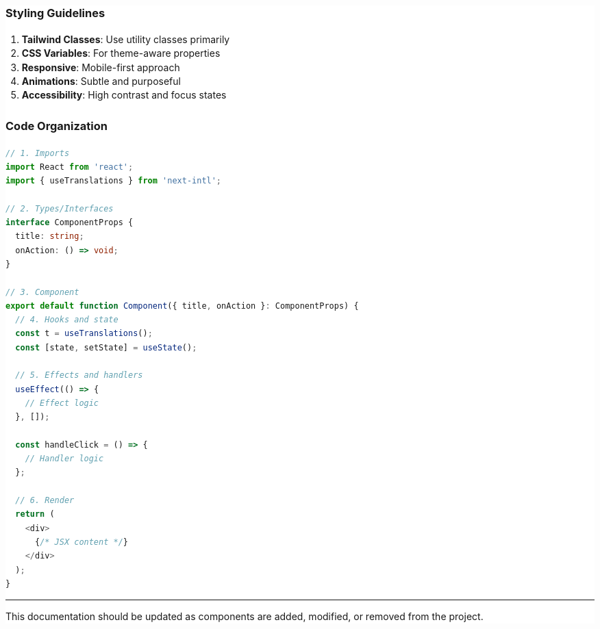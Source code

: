 ### Styling Guidelines

1. **Tailwind Classes**: Use utility classes primarily
2. **CSS Variables**: For theme-aware properties
3. **Responsive**: Mobile-first approach
4. **Animations**: Subtle and purposeful
5. **Accessibility**: High contrast and focus states

### Code Organization

```typescript
// 1. Imports
import React from 'react';
import { useTranslations } from 'next-intl';

// 2. Types/Interfaces
interface ComponentProps {
  title: string;
  onAction: () => void;
}

// 3. Component
export default function Component({ title, onAction }: ComponentProps) {
  // 4. Hooks and state
  const t = useTranslations();
  const [state, setState] = useState();
  
  // 5. Effects and handlers
  useEffect(() => {
    // Effect logic
  }, []);
  
  const handleClick = () => {
    // Handler logic
  };
  
  // 6. Render
  return (
    <div>
      {/* JSX content */}
    </div>
  );
}
```

---

This documentation should be updated as components are added, modified, or removed from the project.
